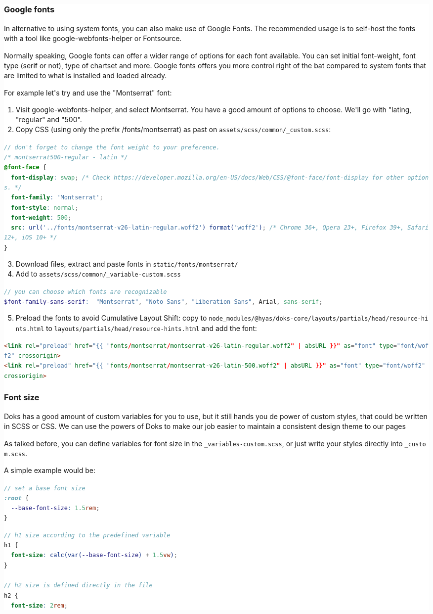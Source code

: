 ### Google fonts
In alternative to using system fonts, you can also make use of Google Fonts. The recommended usage is to self-host the fonts with a tool like google-webfonts-helper or Fontsource.

Normally speaking, Google fonts can offer a wider range of options for each font available. You can set initial font-weight, font type (serif or not), type of chartset and more. Google fonts offers you more control right of the bat compared to system fonts that are limited to what is installed and loaded already.

For example let's try and use the "Montserrat" font:
1. Visit google-webfonts-helper, and select Montserrat. You have a good amount of options to choose. We'll go with "lating, "regular" and "500".
2. Copy CSS (using only the prefix /fonts/montserrat) as past on `assets/scss/common/_custom.scss`:
```scss
// don't forget to change the font weight to your preference.
/* montserrat500-regular - latin */
@font-face {
  font-display: swap; /* Check https://developer.mozilla.org/en-US/docs/Web/CSS/@font-face/font-display for other options. */
  font-family: 'Montserrat';
  font-style: normal;
  font-weight: 500;
  src: url('../fonts/montserrat-v26-latin-regular.woff2') format('woff2'); /* Chrome 36+, Opera 23+, Firefox 39+, Safari 12+, iOS 10+ */
}
```
3. Download files, extract and paste fonts in `static/fonts/montserrat/`
4. Add to `assets/scss/common/_variable-custom.scss`
```scss
// you can choose which fonts are recognizable
$font-family-sans-serif:  "Montserrat", "Noto Sans", "Liberation Sans", Arial, sans-serif;
```
5. Preload the fonts to avoid Cumulative Layout Shift: copy to `node_modules/@hyas/doks-core/layouts/partials/head/resource-hints.html` to `layouts/partials/head/resource-hints.html` and add the font:
```html
<link rel="preload" href="{{ "fonts/montserrat/montserrat-v26-latin-regular.woff2" | absURL }}" as="font" type="font/woff2" crossorigin>
<link rel="preload" href="{{ "fonts/montserrat/montserrat-v26-latin-500.woff2" | absURL }}" as="font" type="font/woff2" crossorigin>
```

### Font size
Doks has a good amount of custom variables for you to use, but it still hands you de power of custom styles, that could be written in SCSS or CSS. We can use the powers of Doks to make our job easier to maintain a consistent design theme to our pages

As talked before, you can define variables for font size in the `_variables-custom.scss`, or just write your styles directly into `_custom.scss`.

A simple example would be:
```scss
// set a base font size
:root {
  --base-font-size: 1.5rem;
}
```
```scss
// h1 size according to the predefined variable
h1 {
  font-size: calc(var(--base-font-size) + 1.5vw);
}

// h2 size is defined directly in the file
h2 {
  font-size: 2rem;
```